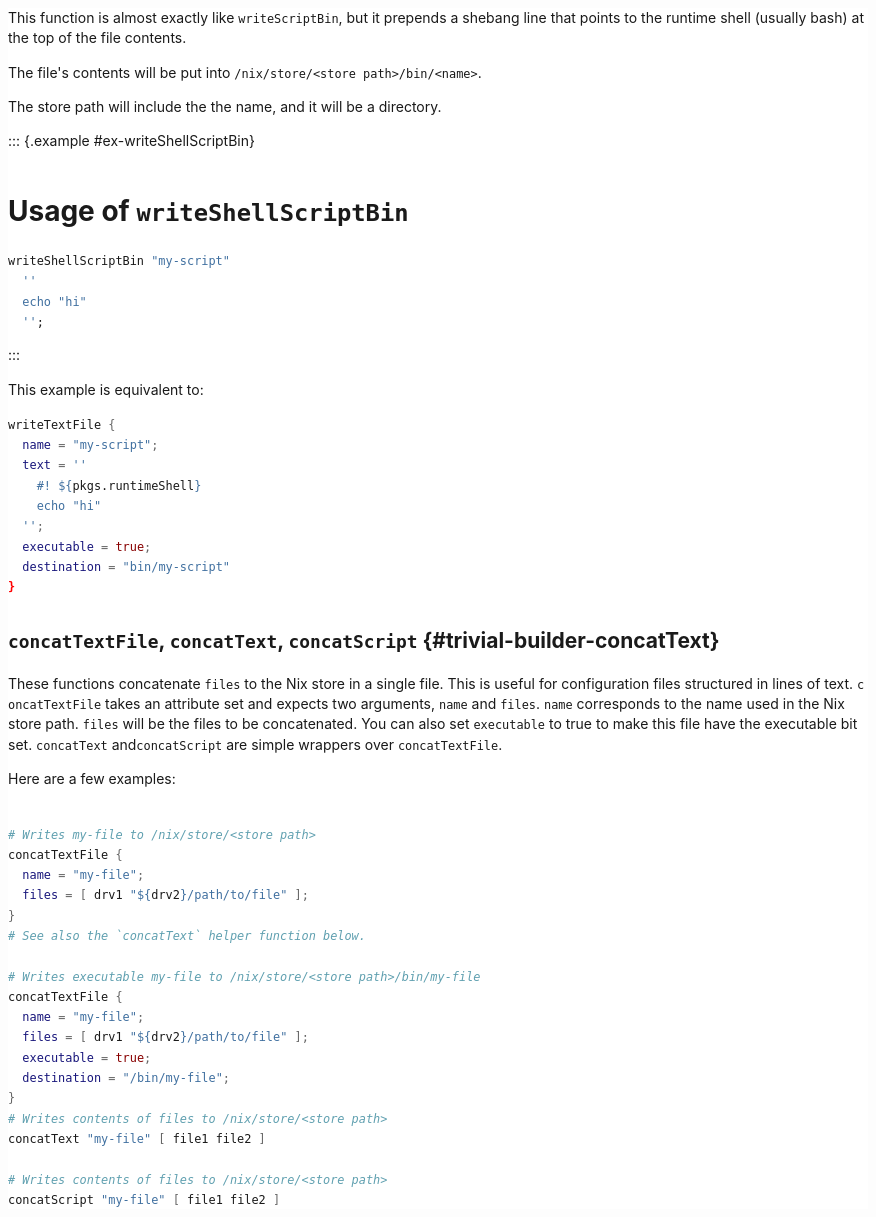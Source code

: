 This function is almost exactly like `writeScriptBin`, but it prepends a shebang line that points to the runtime shell (usually bash) at the top of the file contents.

The file's contents will be put into `/nix/store/<store path>/bin/<name>`.

The store path will include the the name, and it will be a directory.

::: {.example #ex-writeShellScriptBin}
# Usage of `writeShellScriptBin`
```nix
writeShellScriptBin "my-script"
  ''
  echo "hi"
  '';
```
:::

This example is equivalent to:

```nix
writeTextFile {
  name = "my-script";
  text = ''
    #! ${pkgs.runtimeShell}
    echo "hi"
  '';
  executable = true;
  destination = "bin/my-script"
}
```

## `concatTextFile`, `concatText`, `concatScript` {#trivial-builder-concatText}

These functions concatenate `files` to the Nix store in a single file. This is useful for configuration files structured in lines of text. `concatTextFile` takes an attribute set and expects two arguments, `name` and `files`. `name` corresponds to the name used in the Nix store path. `files` will be the files to be concatenated. You can also set `executable` to true to make this file have the executable bit set.
`concatText` and`concatScript` are simple wrappers over `concatTextFile`.

Here are a few examples:
```nix

# Writes my-file to /nix/store/<store path>
concatTextFile {
  name = "my-file";
  files = [ drv1 "${drv2}/path/to/file" ];
}
# See also the `concatText` helper function below.

# Writes executable my-file to /nix/store/<store path>/bin/my-file
concatTextFile {
  name = "my-file";
  files = [ drv1 "${drv2}/path/to/file" ];
  executable = true;
  destination = "/bin/my-file";
}
# Writes contents of files to /nix/store/<store path>
concatText "my-file" [ file1 file2 ]

# Writes contents of files to /nix/store/<store path>
concatScript "my-file" [ file1 file2 ]
```
